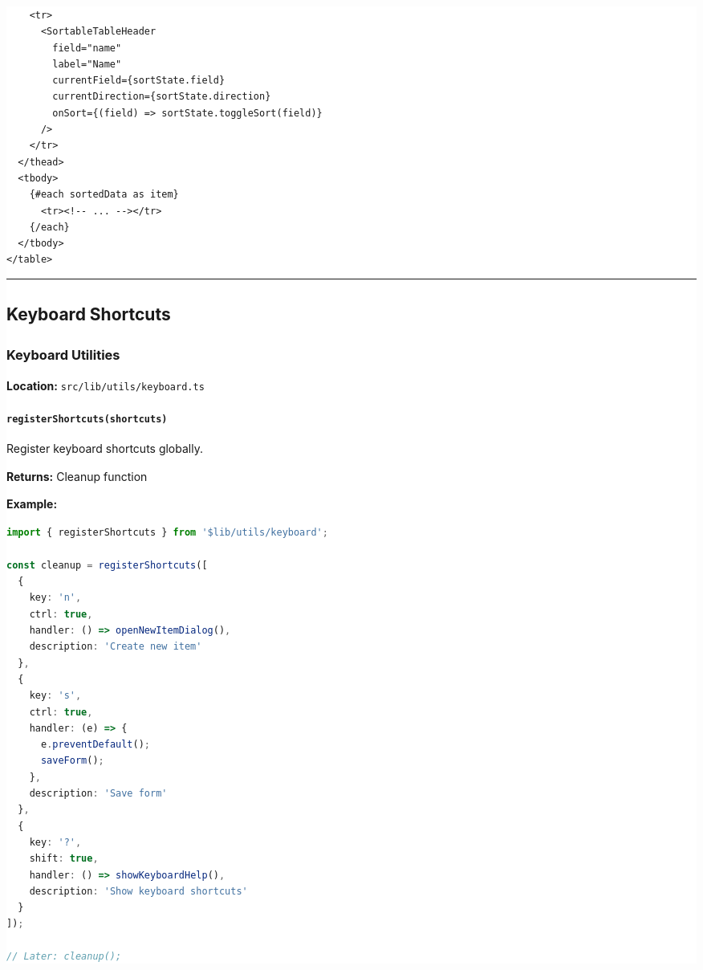 ```svelte
    <tr>
      <SortableTableHeader
        field="name"
        label="Name"
        currentField={sortState.field}
        currentDirection={sortState.direction}
        onSort={(field) => sortState.toggleSort(field)}
      />
    </tr>
  </thead>
  <tbody>
    {#each sortedData as item}
      <tr><!-- ... --></tr>
    {/each}
  </tbody>
</table>
```

---

## Keyboard Shortcuts

### Keyboard Utilities

**Location:** `src/lib/utils/keyboard.ts`

#### `registerShortcuts(shortcuts)`

Register keyboard shortcuts globally.

**Returns:** Cleanup function

**Example:**
```typescript
import { registerShortcuts } from '$lib/utils/keyboard';

const cleanup = registerShortcuts([
  {
    key: 'n',
    ctrl: true,
    handler: () => openNewItemDialog(),
    description: 'Create new item'
  },
  {
    key: 's',
    ctrl: true,
    handler: (e) => {
      e.preventDefault();
      saveForm();
    },
    description: 'Save form'
  },
  {
    key: '?',
    shift: true,
    handler: () => showKeyboardHelp(),
    description: 'Show keyboard shortcuts'
  }
]);

// Later: cleanup();
```
